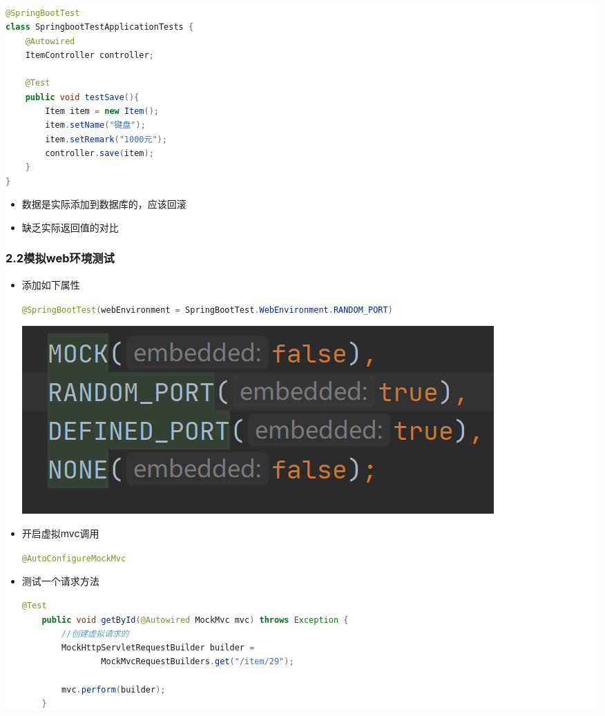   ```java
  @SpringBootTest
  class SpringbootTestApplicationTests {
      @Autowired
      ItemController controller;
  
      @Test
      public void testSave(){
          Item item = new Item();
          item.setName("键盘");
          item.setRemark("1000元");
          controller.save(item);
      }
  }
  ```

- 数据是实际添加到数据库的，应该回滚

- 缺乏实际返回值的对比

### 2.2模拟web环境测试

- 添加如下属性

  ```java
  @SpringBootTest(webEnvironment = SpringBootTest.WebEnvironment.RANDOM_PORT)
  ```

  ![image-20221126120231001](picture/image-20221126120231001.png)

- 开启虚拟mvc调用

  ```java
  @AutoConfigureMockMvc
  ```

- 测试一个请求方法

  ```java
  @Test
      public void getById(@Autowired MockMvc mvc) throws Exception {
          //创建虚拟请求的
          MockHttpServletRequestBuilder builder =
                  MockMvcRequestBuilders.get("/item/29");
  
          mvc.perform(builder);
      }
  ```
